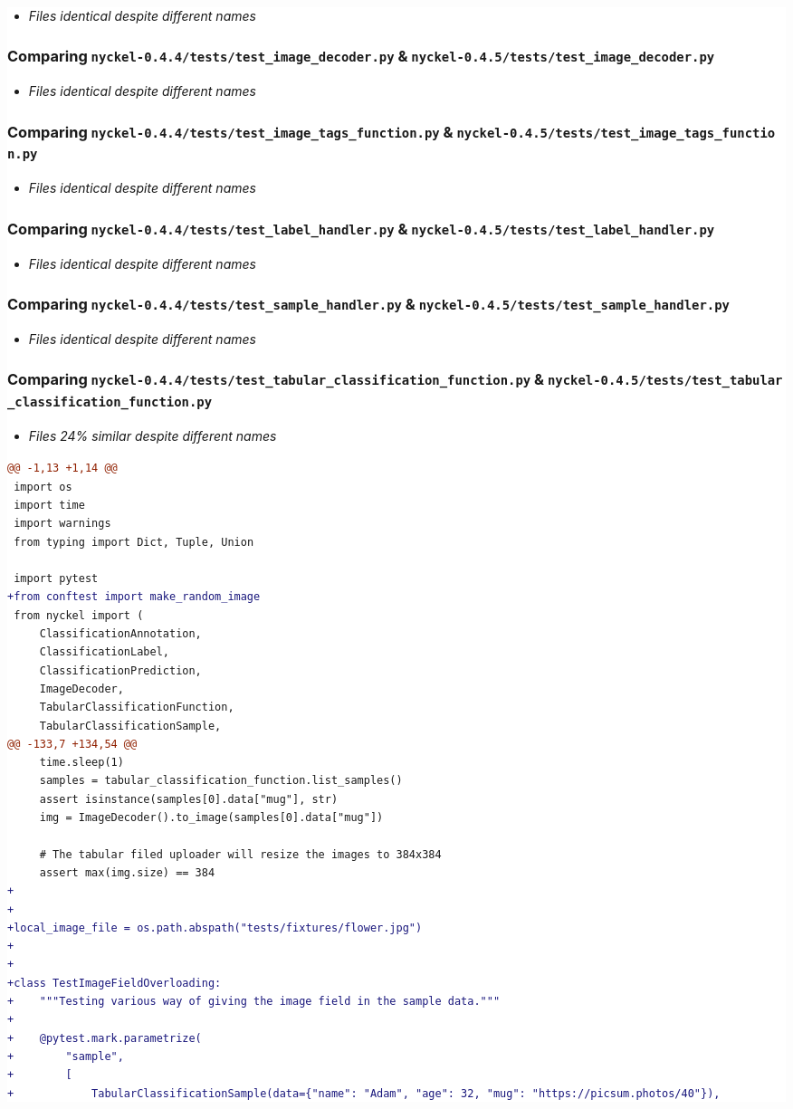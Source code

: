  * *Files identical despite different names*

### Comparing `nyckel-0.4.4/tests/test_image_decoder.py` & `nyckel-0.4.5/tests/test_image_decoder.py`

 * *Files identical despite different names*

### Comparing `nyckel-0.4.4/tests/test_image_tags_function.py` & `nyckel-0.4.5/tests/test_image_tags_function.py`

 * *Files identical despite different names*

### Comparing `nyckel-0.4.4/tests/test_label_handler.py` & `nyckel-0.4.5/tests/test_label_handler.py`

 * *Files identical despite different names*

### Comparing `nyckel-0.4.4/tests/test_sample_handler.py` & `nyckel-0.4.5/tests/test_sample_handler.py`

 * *Files identical despite different names*

### Comparing `nyckel-0.4.4/tests/test_tabular_classification_function.py` & `nyckel-0.4.5/tests/test_tabular_classification_function.py`

 * *Files 24% similar despite different names*

```diff
@@ -1,13 +1,14 @@
 import os
 import time
 import warnings
 from typing import Dict, Tuple, Union
 
 import pytest
+from conftest import make_random_image
 from nyckel import (
     ClassificationAnnotation,
     ClassificationLabel,
     ClassificationPrediction,
     ImageDecoder,
     TabularClassificationFunction,
     TabularClassificationSample,
@@ -133,7 +134,54 @@
     time.sleep(1)
     samples = tabular_classification_function.list_samples()
     assert isinstance(samples[0].data["mug"], str)
     img = ImageDecoder().to_image(samples[0].data["mug"])
 
     # The tabular filed uploader will resize the images to 384x384
     assert max(img.size) == 384
+
+
+local_image_file = os.path.abspath("tests/fixtures/flower.jpg")
+
+
+class TestImageFieldOverloading:
+    """Testing various way of giving the image field in the sample data."""
+
+    @pytest.mark.parametrize(
+        "sample",
+        [
+            TabularClassificationSample(data={"name": "Adam", "age": 32, "mug": "https://picsum.photos/40"}),
```